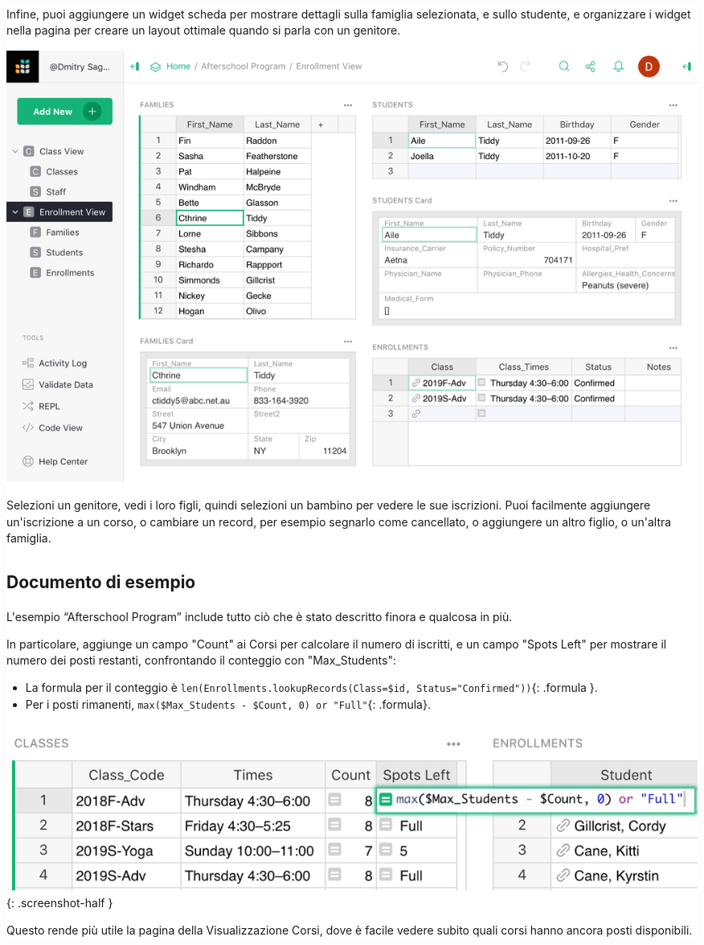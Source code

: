 Infine, puoi aggiungere un widget scheda per mostrare dettagli sulla famiglia selezionata, e sullo studente, e organizzare i widget nella pagina per creare un layout ottimale quando si parla con un genitore.

![enrollments-view5](images/afterschool-program/enrollments-view5.png)

Selezioni un genitore, vedi i loro figli, quindi selezioni un bambino per vedere le sue iscrizioni. Puoi facilmente aggiungere un'iscrizione a un corso, o cambiare un record, per esempio segnarlo come cancellato, o aggiungere un altro figlio, o un'altra famiglia.

## Documento di esempio

L'esempio “Afterschool Program” include tutto ciò che è stato descritto finora e qualcosa in più.

In particolare, aggiunge un campo "Count" ai Corsi per calcolare il numero di iscritti, e un campo "Spots Left" per mostrare il numero dei posti restanti, confrontando il conteggio con "Max_Students":

- La formula per il conteggio è `len(Enrollments.lookupRecords(Class=$id, Status="Confirmed"))`{: .formula }.
- Per i posti rimanenti, `max($Max_Students - $Count, 0) or "Full"`{: .formula}.

<span class="screenshot-full"></span>![spots-left](images/afterschool-program/spots-left.png) {: .screenshot-half }

Questo rende più utile la pagina della Visualizzazione Corsi, dove è facile vedere subito quali corsi hanno ancora posti disponibili.
